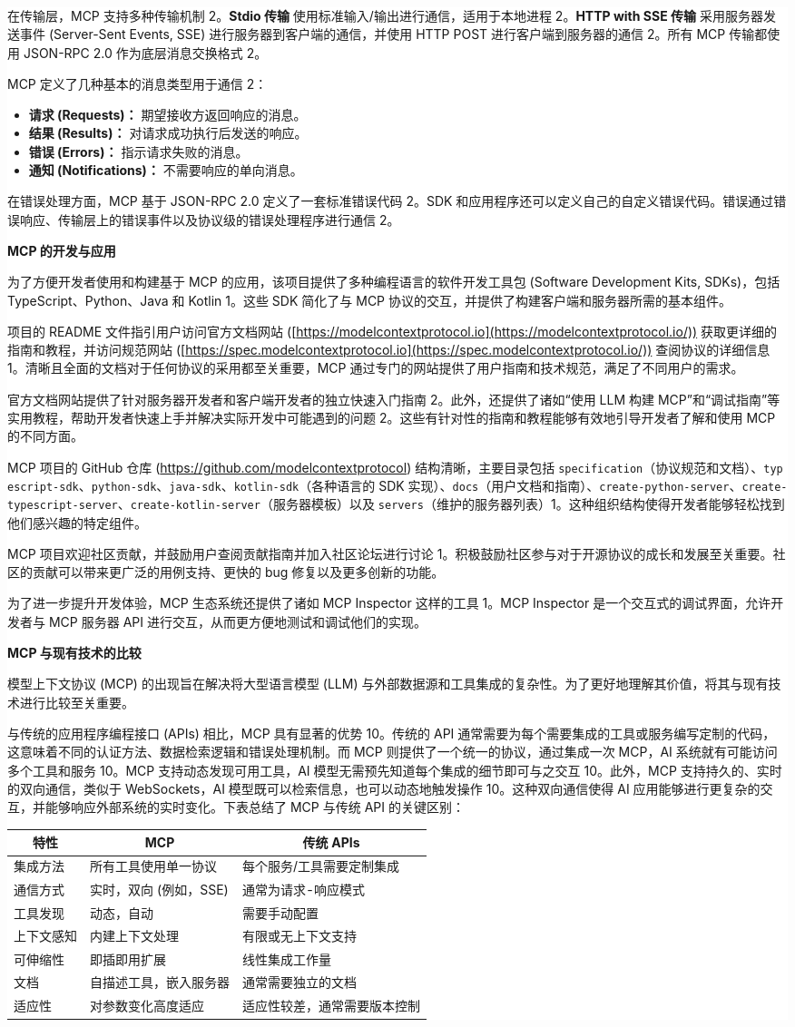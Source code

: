在传输层，MCP 支持多种传输机制 2。**Stdio 传输** 使用标准输入/输出进行通信，适用于本地进程 2。**HTTP with SSE 传输** 采用服务器发送事件 (Server-Sent Events, SSE) 进行服务器到客户端的通信，并使用 HTTP POST 进行客户端到服务器的通信 2。所有 MCP 传输都使用 JSON-RPC 2.0 作为底层消息交换格式 2。

MCP 定义了几种基本的消息类型用于通信 2：

- **请求 (Requests)：** 期望接收方返回响应的消息。
- **结果 (Results)：** 对请求成功执行后发送的响应。
- **错误 (Errors)：** 指示请求失败的消息。
- **通知 (Notifications)：** 不需要响应的单向消息。

在错误处理方面，MCP 基于 JSON-RPC 2.0 定义了一套标准错误代码 2。SDK 和应用程序还可以定义自己的自定义错误代码。错误通过错误响应、传输层上的错误事件以及协议级的错误处理程序进行通信 2。

**MCP 的开发与应用**

为了方便开发者使用和构建基于 MCP 的应用，该项目提供了多种编程语言的软件开发工具包 (Software Development Kits, SDKs)，包括 TypeScript、Python、Java 和 Kotlin 1。这些 SDK 简化了与 MCP 协议的交互，并提供了构建客户端和服务器所需的基本组件。

项目的 README 文件指引用户访问官方文档网站 ([https://modelcontextprotocol.io](https://modelcontextprotocol.io/)) 获取更详细的指南和教程，并访问规范网站 ([https://spec.modelcontextprotocol.io](https://spec.modelcontextprotocol.io/)) 查阅协议的详细信息 1。清晰且全面的文档对于任何协议的采用都至关重要，MCP 通过专门的网站提供了用户指南和技术规范，满足了不同用户的需求。

官方文档网站提供了针对服务器开发者和客户端开发者的独立快速入门指南 2。此外，还提供了诸如“使用 LLM 构建 MCP”和“调试指南”等实用教程，帮助开发者快速上手并解决实际开发中可能遇到的问题 2。这些有针对性的指南和教程能够有效地引导开发者了解和使用 MCP 的不同方面。

MCP 项目的 GitHub 仓库 (https://github.com/modelcontextprotocol) 结构清晰，主要目录包括 `specification`（协议规范和文档）、`typescript-sdk`、`python-sdk`、`java-sdk`、`kotlin-sdk`（各种语言的 SDK 实现）、`docs`（用户文档和指南）、`create-python-server`、`create-typescript-server`、`create-kotlin-server`（服务器模板）以及 `servers`（维护的服务器列表）1。这种组织结构使得开发者能够轻松找到他们感兴趣的特定组件。

MCP 项目欢迎社区贡献，并鼓励用户查阅贡献指南并加入社区论坛进行讨论 1。积极鼓励社区参与对于开源协议的成长和发展至关重要。社区的贡献可以带来更广泛的用例支持、更快的 bug 修复以及更多创新的功能。

为了进一步提升开发体验，MCP 生态系统还提供了诸如 MCP Inspector 这样的工具 1。MCP Inspector 是一个交互式的调试界面，允许开发者与 MCP 服务器 API 进行交互，从而更方便地测试和调试他们的实现。

**MCP 与现有技术的比较**

模型上下文协议 (MCP) 的出现旨在解决将大型语言模型 (LLM) 与外部数据源和工具集成的复杂性。为了更好地理解其价值，将其与现有技术进行比较至关重要。

与传统的应用程序编程接口 (APIs) 相比，MCP 具有显著的优势 10。传统的 API 通常需要为每个需要集成的工具或服务编写定制的代码，这意味着不同的认证方法、数据检索逻辑和错误处理机制。而 MCP 则提供了一个统一的协议，通过集成一次 MCP，AI 系统就有可能访问多个工具和服务 10。MCP 支持动态发现可用工具，AI 模型无需预先知道每个集成的细节即可与之交互 10。此外，MCP 支持持久的、实时的双向通信，类似于 WebSockets，AI 模型既可以检索信息，也可以动态地触发操作 10。这种双向通信使得 AI 应用能够进行更复杂的交互，并能够响应外部系统的实时变化。下表总结了 MCP 与传统 API 的关键区别：

| **特性**   | **MCP**                | **传统 APIs**                |
| ---------- | ---------------------- | ---------------------------- |
| 集成方法   | 所有工具使用单一协议   | 每个服务/工具需要定制集成    |
| 通信方式   | 实时，双向 (例如，SSE) | 通常为请求-响应模式          |
| 工具发现   | 动态，自动             | 需要手动配置                 |
| 上下文感知 | 内建上下文处理         | 有限或无上下文支持           |
| 可伸缩性   | 即插即用扩展           | 线性集成工作量               |
| 文档       | 自描述工具，嵌入服务器 | 通常需要独立的文档           |
| 适应性     | 对参数变化高度适应     | 适应性较差，通常需要版本控制 |

